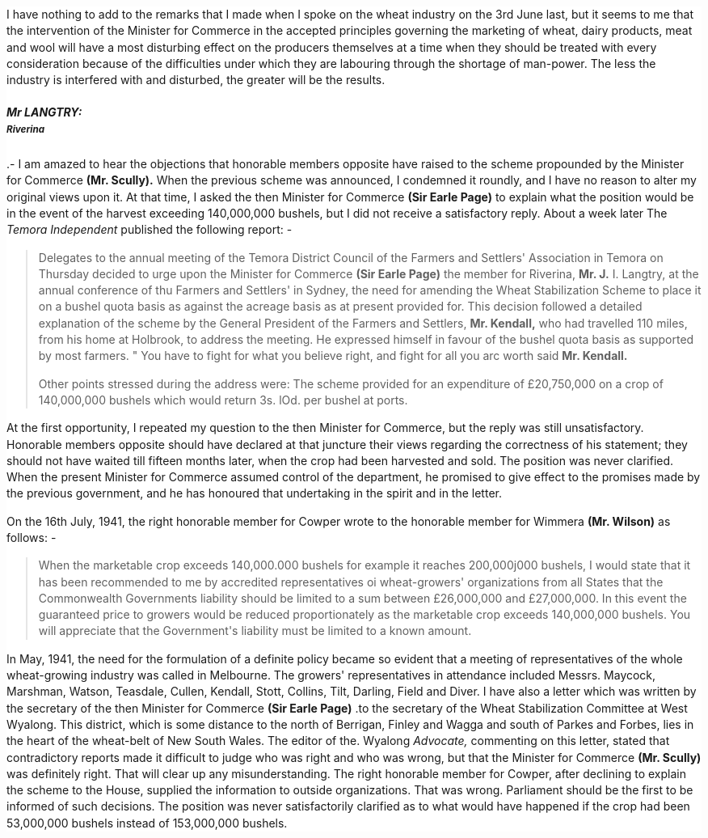 I have nothing to add to the remarks that I made when I spoke on the wheat industry on the 3rd June last, but it seems to me that the intervention of the Minister for Commerce in the accepted principles governing the marketing of wheat, dairy products, meat and wool will have a most disturbing effect on the producers themselves at a time when they should be treated with every consideration because of the difficulties under which they are labouring through the shortage of man-power. The less the industry is interfered with and disturbed, the greater will be the results. 

##### Mr LANGTRY:<br><small class="text-muted">Riverina</small>

.- I am amazed to hear the objections that honorable members opposite have raised to the scheme propounded by the Minister for Commerce  **(Mr. Scully).**  When  the previous scheme was announced, I condemned it roundly, and I have no reason to alter my original views upon it. At that time, I asked the then Minister for Commerce  **(Sir Earle Page)**  to explain what the position would be in the event of the harvest exceeding 140,000,000 bushels, but I did not receive a satisfactory reply. About a week later The  *Temora Independent*  published the following report: - 

  >Delegates to the annual meeting of the Temora District Council of the Farmers and Settlers' Association in Temora on Thursday decided to urge upon the Minister for Commerce  **(Sir Earle Page)**  the member for Riverina,  **Mr. J.**  I. Langtry, at the annual conference of thu Farmers and Settlers' in Sydney, the need for amending the Wheat Stabilization Scheme to place it on a bushel quota basis  as against the acreage basis as at present provided for. This decision followed a detailed explanation of the scheme by the General  President  of the Farmers and Settlers,  **Mr. Kendall,**  who had travelled 110 miles, from his home at Holbrook, to address the meeting. He expressed himself in favour of the bushel quota basis as supported by most farmers. " You have to fight for what you believe right, and fight for all you arc worth said  **Mr. Kendall.** 
  >
  >Other points stressed during the address were: The scheme provided for an expenditure of £20,750,000 on a crop of 140,000,000 bushels which would return 3s. lOd. per bushel at ports. 

At the first opportunity, I repeated my question to the then Minister for Commerce, but the reply was still unsatisfactory. Honorable members opposite should have declared at that juncture their views regarding the correctness of his statement; they should not have waited till fifteen months later, when the crop had been harvested and sold. The position was never clarified. When the present Minister for Commerce assumed control of the department, he promised to give effect to the promises  made  by the previous government, and he has honoured that undertaking in the spirit and in the letter. 

On the 16th July, 1941, the right honorable member for Cowper wrote to the honorable member for  Wimmera  **(Mr. Wilson)**  as follows: - 

  >When the marketable crop exceeds 140,000.000 bushels for example it reaches 200,000j000 bushels, I would state that it has been recommended to me by accredited representatives oi wheat-growers' organizations from all States that the Commonwealth Governments liability should be limited to a sum between £26,000,000 and £27,000,000. In this event the guaranteed price to growers would be reduced proportionately as the marketable crop exceeds 140,000,000 bushels. You will appreciate that the Government's liability must be limited to a known amount. 

In May, 1941, the need for the formulation of a definite policy became so evident that a meeting of representatives of the whole wheat-growing industry was called in Melbourne. The growers' representatives in attendance included Messrs. Maycock, Marshman, Watson, Teasdale, Cullen, Kendall, Stott, Collins, Tilt, Darling, Field and Diver. I have also a letter which was written by the secretary of the then Minister for Commerce  **(Sir Earle Page)**  .to the secretary of the Wheat Stabilization Committee at West Wyalong. This district, which is some distance to the north of Berrigan, Finley and Wagga and south of Parkes and Forbes, lies in the heart of the wheat-belt of New South Wales. The editor of the. Wyalong  *Advocate,*  commenting on this letter, stated that contradictory reports made it difficult to judge who was right and who was wrong, but that the Minister for Commerce  **(Mr. Scully)**  was definitely right. That will clear up any misunderstanding. The right honorable member for Cowper, after declining to explain the scheme to the House, supplied the information to outside organizations. That was wrong. Parliament should be the first to be informed of such decisions. The position was never satisfactorily clarified as to what would have happened if the crop had been 53,000,000 bushels instead of 153,000,000 bushels. 
